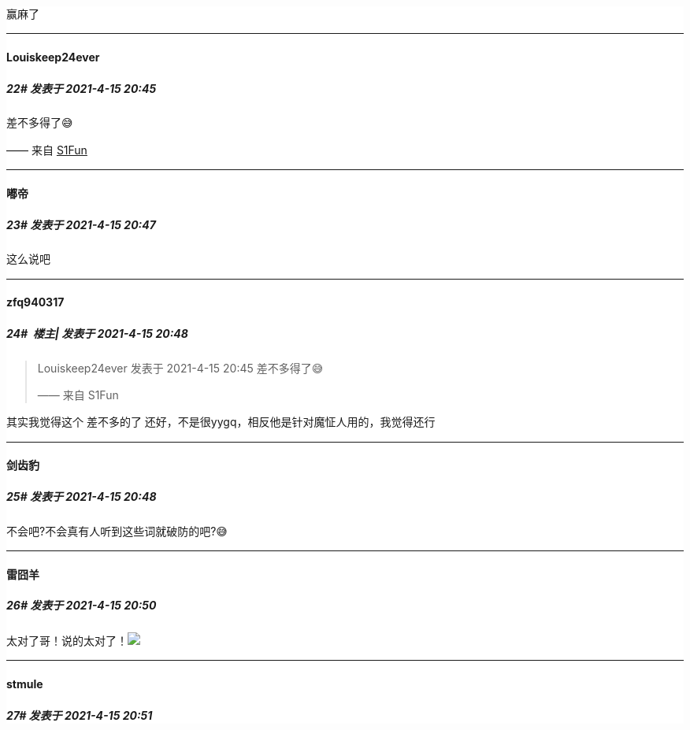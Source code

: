 
赢麻了


-----

####  Louiskeep24ever  
##### 22#       发表于 2021-4-15 20:45


差不多得了😅

—— 来自 [S1Fun](https://s1fun.koalcat.com)


-----

####  嘟帝  
##### 23#       发表于 2021-4-15 20:47


这么说吧


-----

####  zfq940317  
##### 24#         楼主| 发表于 2021-4-15 20:48


<blockquote>Louiskeep24ever 发表于 2021-4-15 20:45
差不多得了😅


—— 来自 S1Fun</blockquote>
其实我觉得这个 差不多的了 还好，不是很yygq，相反他是针对魔怔人用的，我觉得还行


-----

####  剑齿豹  
##### 25#       发表于 2021-4-15 20:48


不会吧?不会真有人听到这些词就破防的吧?😅


-----

####  雷囧羊  
##### 26#       发表于 2021-4-15 20:50


太对了哥！说的太对了！<img src="https://static.saraba1st.com/image/smiley/face2017/065.png" referrerpolicy="no-referrer">


-----

####  stmule  
##### 27#       发表于 2021-4-15 20:51
